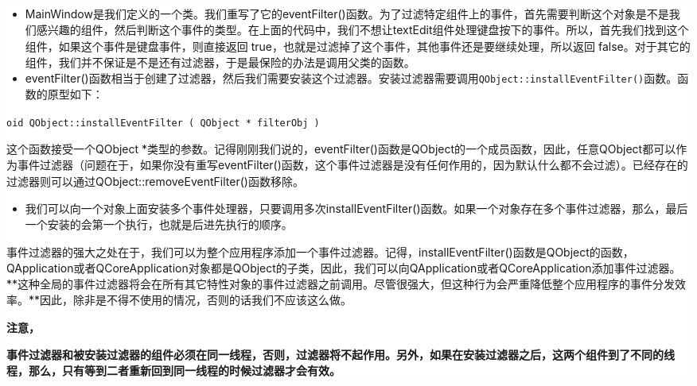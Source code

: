 * MainWindow是我们定义的一个类。我们重写了它的eventFilter()函数。为了过滤特定组件上的事件，首先需要判断这个对象是不是我们感兴趣的组件，然后判断这个事件的类型。在上面的代码中，我们不想让textEdit组件处理键盘按下的事件。所以，首先我们找到这个组件，如果这个事件是键盘事件，则直接返回 true，也就是过滤掉了这个事件，其他事件还是要继续处理，所以返回 false。对于其它的组件，我们并不保证是不是还有过滤器，于是最保险的办法是调用父类的函数。
* eventFilter()函数相当于创建了过滤器，然后我们需要安装这个过滤器。安装过滤器需要调用``QObject::installEventFilter()``函数。函数的原型如下：

```
oid QObject::installEventFilter ( QObject * filterObj )
```

这个函数接受一个QObject *类型的参数。记得刚刚我们说的，eventFilter()函数是QObject的一个成员函数，因此，任意QObject都可以作为事件过滤器（问题在于，如果你没有重写eventFilter()函数，这个事件过滤器是没有任何作用的，因为默认什么都不会过滤）。已经存在的过滤器则可以通过QObject::removeEventFilter()函数移除。

* 我们可以向一个对象上面安装多个事件处理器，只要调用多次installEventFilter()函数。如果一个对象存在多个事件过滤器，那么，最后一个安装的会第一个执行，也就是后进先执行的顺序。

事件过滤器的强大之处在于，我们可以为整个应用程序添加一个事件过滤器。记得，installEventFilter()函数是QObject的函数，QApplication或者QCoreApplication对象都是QObject的子类，因此，我们可以向QApplication或者QCoreApplication添加事件过滤器。**这种全局的事件过滤器将会在所有其它特性对象的事件过滤器之前调用。尽管很强大，但这种行为会严重降低整个应用程序的事件分发效率。**因此，除非是不得不使用的情况，否则的话我们不应该这么做。

**注意，**

**事件过滤器和被安装过滤器的组件必须在同一线程，否则，过滤器将不起作用。另外，如果在安装过滤器之后，这两个组件到了不同的线程，那么，只有等到二者重新回到同一线程的时候过滤器才会有效。**